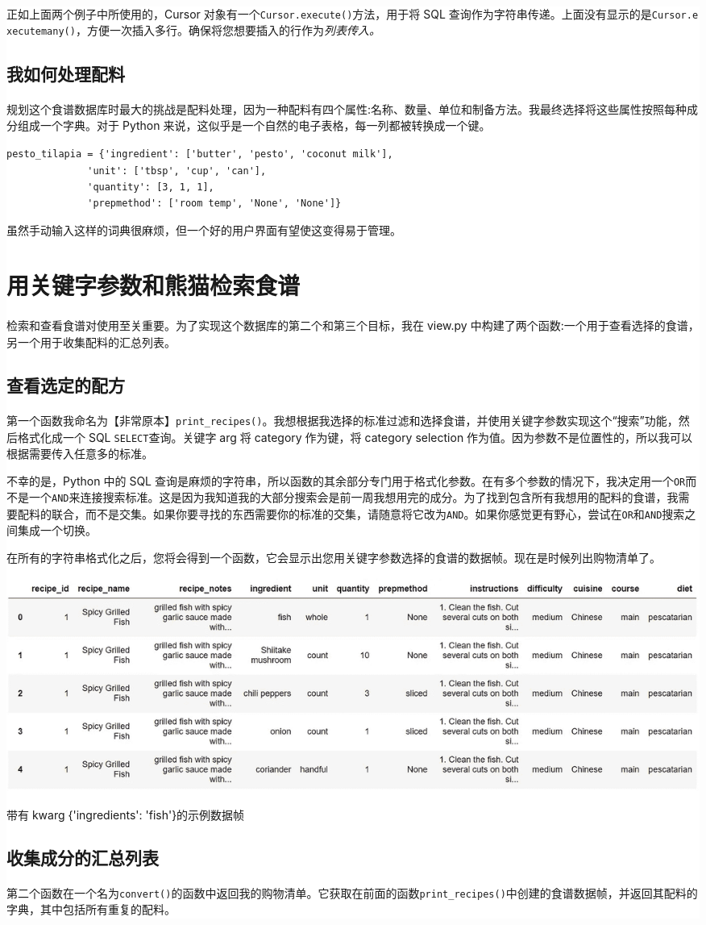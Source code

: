 正如上面两个例子中所使用的，Cursor 对象有一个`Cursor.execute()`方法，用于将 SQL 查询作为字符串传递。上面没有显示的是`Cursor.executemany()`，方便一次插入多行。确保将您想要插入的行作为*列表传入。*

## **我如何处理配料**

规划这个食谱数据库时最大的挑战是配料处理，因为一种配料有四个属性:名称、数量、单位和制备方法。我最终选择将这些属性按照每种成分组成一个字典。对于 Python 来说，这似乎是一个自然的电子表格，每一列都被转换成一个键。

```
pesto_tilapia = {'ingredient': ['butter', 'pesto', 'coconut milk'],
              'unit': ['tbsp', 'cup', 'can'],
              'quantity': [3, 1, 1],
              'prepmethod': ['room temp', 'None', 'None']}
```

虽然手动输入这样的词典很麻烦，但一个好的用户界面有望使这变得易于管理。

# 用关键字参数和熊猫检索食谱

检索和查看食谱对使用至关重要。为了实现这个数据库的第二个和第三个目标，我在 view.py 中构建了两个函数:一个用于查看选择的食谱，另一个用于收集配料的汇总列表。

## 查看选定的配方

第一个函数我命名为【非常原本】`print_recipes()`。我想根据我选择的标准过滤和选择食谱，并使用关键字参数实现这个“搜索”功能，然后格式化成一个 SQL `SELECT`查询。关键字 arg 将 category 作为键，将 category selection 作为值。因为参数不是位置性的，所以我可以根据需要传入任意多的标准。

不幸的是，Python 中的 SQL 查询是麻烦的字符串，所以函数的其余部分专门用于格式化参数。在有多个参数的情况下，我决定用一个`OR`而不是一个`AND`来连接搜索标准。这是因为我知道我的大部分搜索会是前一周我想用完的成分。为了找到包含所有我想用的配料的食谱，我需要配料的联合，而不是交集。如果你要寻找的东西需要你的标准的交集，请随意将它改为`AND`。如果你感觉更有野心，尝试在`OR`和`AND`搜索之间集成一个切换。

在所有的字符串格式化之后，您将会得到一个函数，它会显示出您用关键字参数选择的食谱的数据帧。现在是时候列出购物清单了。

![](img/87689fd900d71caa269bfde25180bee1.png)

带有 kwarg {'ingredients': 'fish'}的示例数据帧

## 收集成分的汇总列表

第二个函数在一个名为`convert()`的函数中返回我的购物清单。它获取在前面的函数`print_recipes()`中创建的食谱数据帧，并返回其配料的字典，其中包括所有重复的配料。
